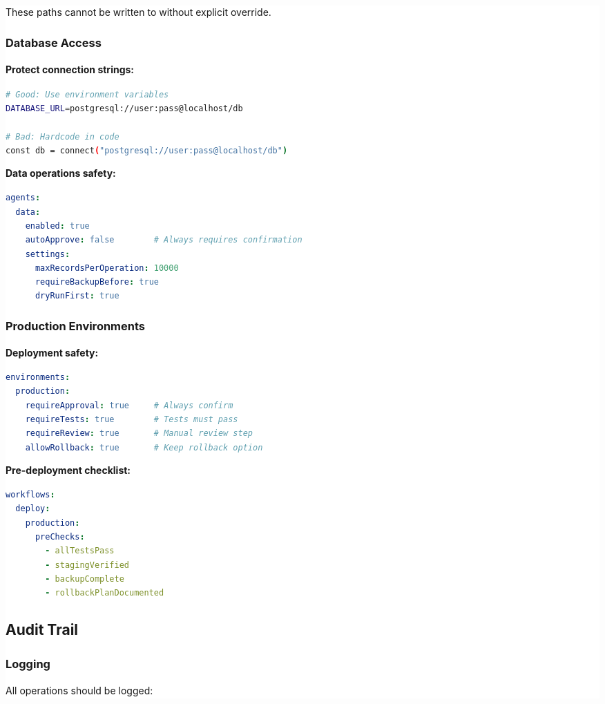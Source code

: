 These paths cannot be written to without explicit override.

### Database Access

**Protect connection strings:**
```bash
# Good: Use environment variables
DATABASE_URL=postgresql://user:pass@localhost/db

# Bad: Hardcode in code
const db = connect("postgresql://user:pass@localhost/db")
```

**Data operations safety:**
```yaml
agents:
  data:
    enabled: true
    autoApprove: false        # Always requires confirmation
    settings:
      maxRecordsPerOperation: 10000
      requireBackupBefore: true
      dryRunFirst: true
```

### Production Environments

**Deployment safety:**
```yaml
environments:
  production:
    requireApproval: true     # Always confirm
    requireTests: true        # Tests must pass
    requireReview: true       # Manual review step
    allowRollback: true       # Keep rollback option
```

**Pre-deployment checklist:**
```yaml
workflows:
  deploy:
    production:
      preChecks:
        - allTestsPass
        - stagingVerified
        - backupComplete
        - rollbackPlanDocumented
```

## Audit Trail

### Logging

All operations should be logged:
